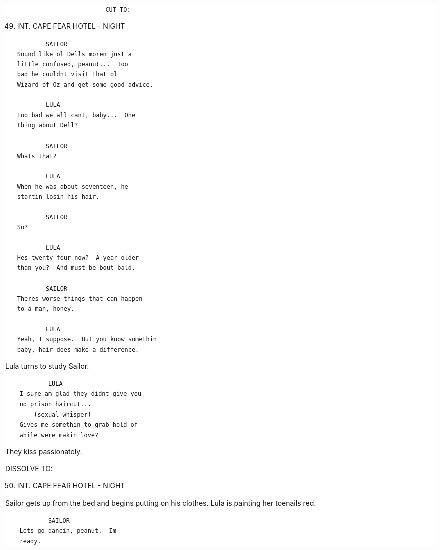 								CUT TO:


49. INT. CAPE FEAR HOTEL - NIGHT

				SAILOR
		Sound like ol Dells moren just a 
		little confused, peanut...  Too
		bad he couldnt visit that ol 
		Wizard of Oz and get some good advice.

				LULA
		Too bad we all cant, baby...  One
		thing about Dell?

				SAILOR
		Whats that?

				LULA
		When he was about seventeen, he 
		startin losin his hair.

				SAILOR
		So?

				LULA
		Hes twenty-four now?  A year older
		than you?  And must be bout bald.

				SAILOR
		Theres worse things that can happen
		to a man, honey.

				LULA
		Yeah, I suppose.  But you know somethin
		baby, hair does make a difference.

Lula turns to study Sailor.

				LULA
		I sure am glad they didnt give you
		no prison haircut...
			(sexual whisper)
		Gives me somethin to grab hold of
		while were makin love?

They kiss passionately.

DISSOLVE TO:


50. INT. CAPE FEAR HOTEL - NIGHT

Sailor gets up from the bed and begins putting on his clothes.  Lula is 
painting her toenails red.

				SAILOR
		Lets go dancin, peanut.  Im 
		ready.
